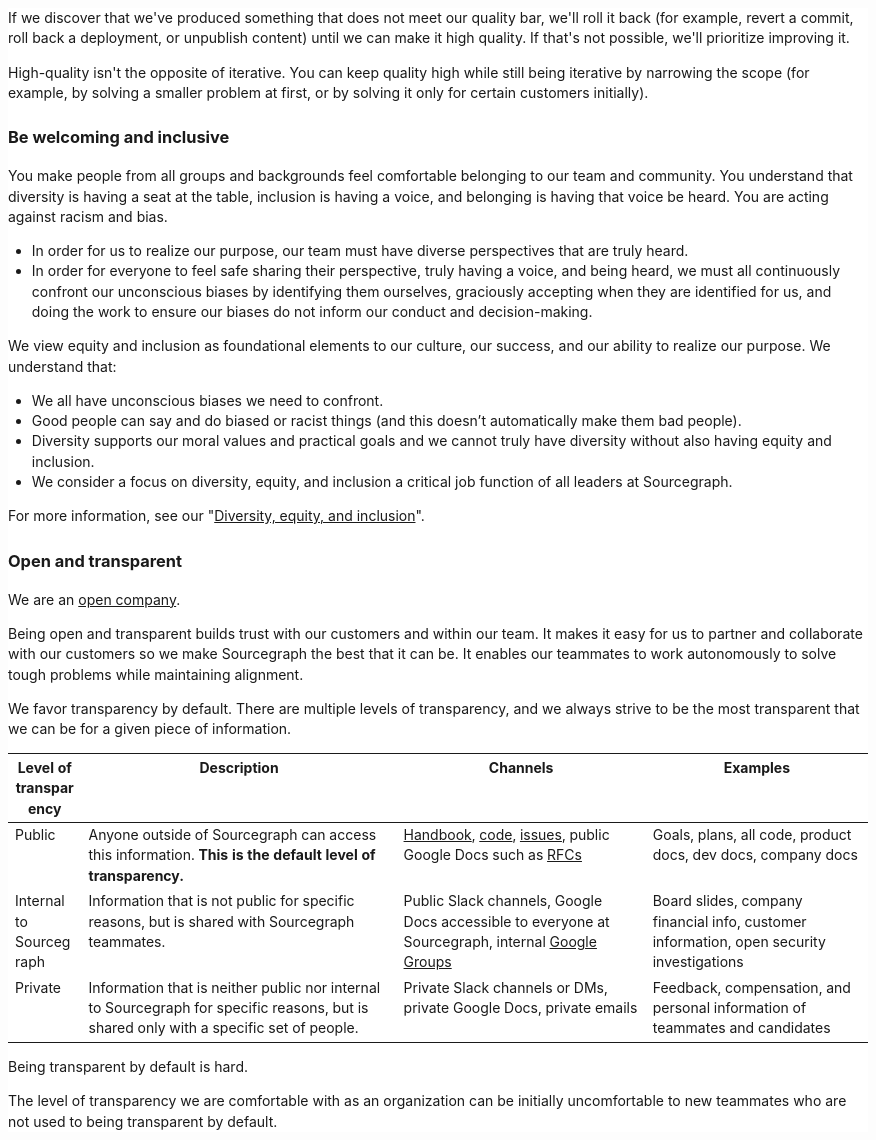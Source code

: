 If we discover that we've produced something that does not meet our quality bar, we'll roll it back (for example, revert a commit, roll back a deployment, or unpublish content) until we can make it high quality. If that's not possible, we'll prioritize improving it.

High-quality isn't the opposite of iterative. You can keep quality high while still being iterative by narrowing the scope (for example, by solving a smaller problem at first, or by solving it only for certain customers initially).

### Be welcoming and inclusive

You make people from all groups and backgrounds feel comfortable belonging to our team and community. You understand that diversity is having a seat at the table, inclusion is having a voice, and belonging is having that voice be heard. You are acting against racism and bias.

- In order for us to realize our purpose, our team must have diverse perspectives that are truly heard.
- In order for everyone to feel safe sharing their perspective, truly having a voice, and being heard, we must all continuously confront our unconscious biases by identifying them ourselves, graciously accepting when they are identified for us, and doing the work to ensure our biases do not inform our conduct and decision-making.

We view equity and inclusion as foundational elements to our culture, our success, and our ability to realize our purpose. We understand that:

- We all have unconscious biases we need to confront.
- Good people can say and do biased or racist things (and this doesn’t automatically make them bad people).
- Diversity supports our moral values and practical goals and we cannot truly have diversity without also having equity and inclusion.
- We consider a focus on diversity, equity, and inclusion a critical job function of all leaders at Sourcegraph.

For more information, see our "[Diversity, equity, and inclusion](../communication/dei.md)".

### Open and transparent

We are an [open company](index.md#open-company).

Being open and transparent builds trust with our customers and within our team. It makes it easy for us to partner and collaborate with our customers so we make Sourcegraph the best that it can be. It enables our teammates to work autonomously to solve tough problems while maintaining alignment.

We favor transparency by default. There are multiple levels of transparency, and we always strive to be the most transparent that we can be for a given piece of information.

| Level of transparency   | Description                                                                                                                            | Channels                                                                                                                                                                                                    | Examples                                                                                 |
| ----------------------- | -------------------------------------------------------------------------------------------------------------------------------------- | ----------------------------------------------------------------------------------------------------------------------------------------------------------------------------------------------------------- | ---------------------------------------------------------------------------------------- |
| Public                  | Anyone outside of Sourcegraph can access this information. **This is the default level of transparency.**                              | [Handbook](../index.md), [code](https://github.com/sourcegraph/sourcegraph), [issues](https://github.com/sourcegraph/sourcegraph/issues), public Google Docs such as [RFCs](../communication/rfcs/index.md) | Goals, plans, all code, product docs, dev docs, company docs                             |
| Internal to Sourcegraph | Information that is not public for specific reasons, but is shared with Sourcegraph teammates.                                         | Public Slack channels, Google Docs accessible to everyone at Sourcegraph, internal [Google Groups](https://groups.google.com/all-groups)                                                                    | Board slides, company financial info, customer information, open security investigations |
| Private                 | Information that is neither public nor internal to Sourcegraph for specific reasons, but is shared only with a specific set of people. | Private Slack channels or DMs, private Google Docs, private emails                                                                                                                                          | Feedback, compensation, and personal information of teammates and candidates             |

Being transparent by default is hard.

The level of transparency we are comfortable with as an organization can be initially uncomfortable to new teammates who are not used to being transparent by default.
